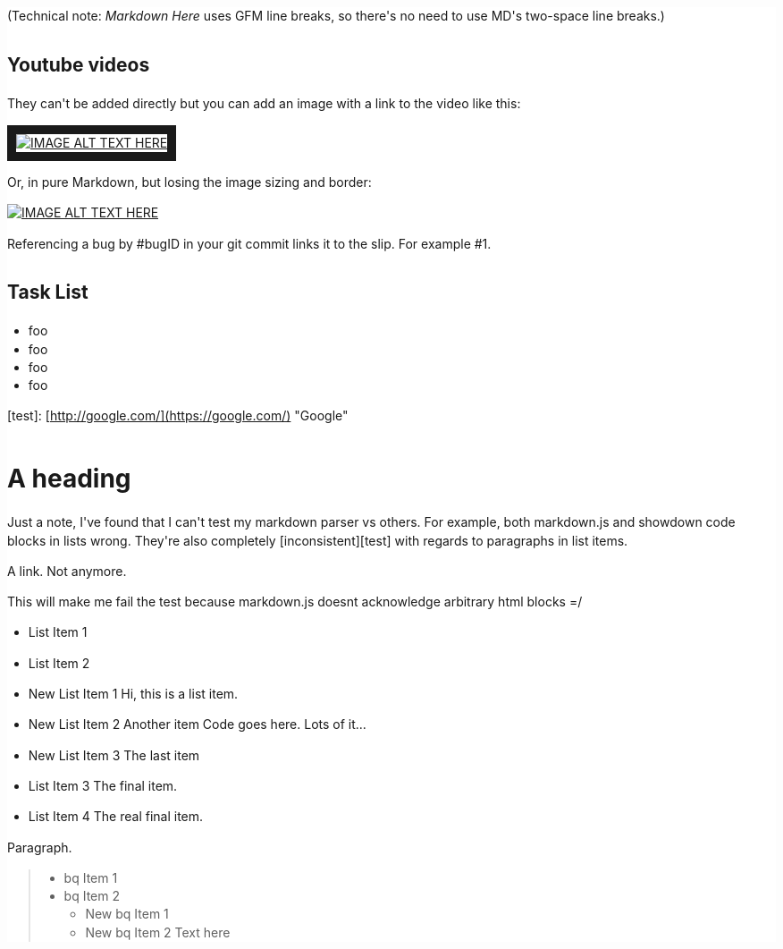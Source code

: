 (Technical note: _Markdown Here_ uses GFM line breaks, so there's no need to use MD's two-space line breaks.)

Youtube videos
---------------------------------

They can't be added directly but you can add an image with a link to the video like this:

<a href="http://www.youtube.com/watch?feature=player_embedded&v=YOUTUBE_VIDEO_ID_HERE
" target="_blank"><img src="https://r1.ykimg.com/05160000521C47B96758392B52082BCA"
alt="IMAGE ALT TEXT HERE" width="240" height="180" border="10" /></a>


Or, in pure Markdown, but losing the image sizing and border:

[![IMAGE ALT TEXT HERE](https://r1.ykimg.com/05160000521C47B96758392B52082BCA)](http://www.youtube.com/watch?v=YOUTUBE_VIDEO_ID_HERE)


Referencing a bug by #bugID in your git commit links it to the slip. For example #1.

Task List
-----------------------

*    foo
*    foo
*    foo
*    foo

\[test\]: [http://google.com/](https://google.com/) "Google"

A heading
=======================

Just a note, I've found that I can't test my markdown parser vs others. For example, both markdown.js and showdown code blocks in lists wrong. They're also completely \[inconsistent\]\[test\] with regards to paragraphs in list items.

A link. Not anymore.

This will make me fail the test because markdown.js doesnt acknowledge arbitrary html blocks =/

*   List Item 1

*   List Item 2

*   New List Item 1 Hi, this is a list item.
*   New List Item 2 Another item Code goes here. Lots of it...
*   New List Item 3 The last item
*   List Item 3 The final item.

*   List Item 4 The real final item.


Paragraph.

> *   bq Item 1
> *   bq Item 2
>     *   New bq Item 1
>     *   New bq Item 2 Text here


[arbitrary case-insensitive reference text]: https://www.mozilla.org
[1]: http://slashdot.org
[link text itself]: http://www.reddit.com
[logo]: https://github.com/adam-p/markdown-here/raw/master/src/common/images/icon48.png "Logo Title Text 2"
[id]: http://example.com/  "Optional Title Here"
[imgId]: https://github.com/adam-p/markdown-here/raw/master/src/common/images/icon48.png  "Optional Title Here"
[id]: <http://example.com/>  "Optional Title Here"
[id]: http://example.com/longish/path/to/resource/here
[Google]: http://google.com/
[Daring Fireball]: http://daringfireball.net/
[1]: http://google.com/        "Google"
[2]: http://search.yahoo.com/  "Yahoo Search"
[3]: http://search.msn.com/    "MSN Search"
[google]: http://google.com/        "Google"
[yahoo]:  http://search.yahoo.com/  "Yahoo Search"
[msn]:    http://search.msn.com/    "MSN Search"
[id]: url/to/image  "Optional title attribute"